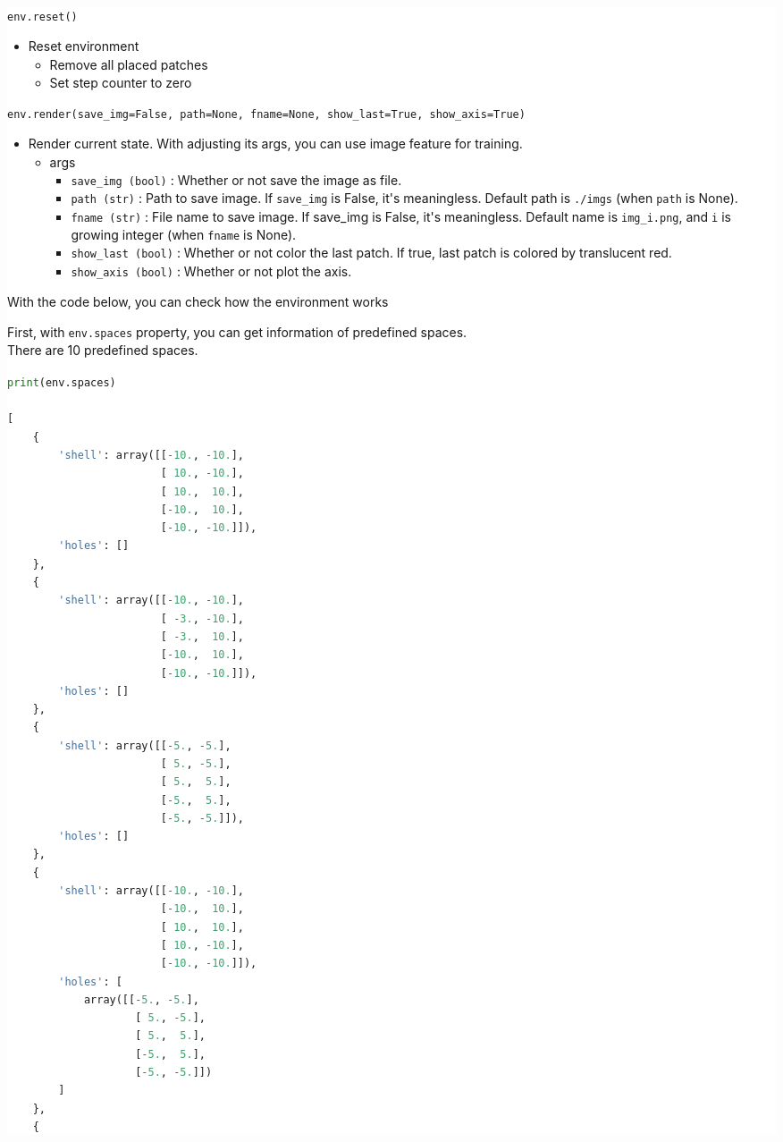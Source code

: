 
`env.reset()`
- Reset environment
    - Remove all placed patches
    - Set step counter to zero

`env.render(save_img=False, path=None, fname=None, show_last=True, show_axis=True)`
- Render current state. With adjusting its args, you can use image feature for training.
    - args
        - `save_img (bool)` : Whether or not save the image as file.
        - `path (str)` : Path to save image. If `save_img` is False, it's meaningless. Default path is `./imgs` (when `path` is None).
        - `fname (str)` : File name to save image. If save_img is False, it's meaningless. Default name is `img_i.png`, and `i` is growing integer (when `fname` is None).
        - `show_last (bool)` : Whether or not color the last patch. If true, last patch is colored by translucent red.
        - `show_axis (bool)` : Whether or not plot the axis.

With the code below, you can check how the environment works

First, with `env.spaces` property, you can get information of predefined spaces.  
There are 10 predefined spaces.

```python
print(env.spaces)

[
    {
        'shell': array([[-10., -10.],
                        [ 10., -10.],
                        [ 10.,  10.],
                        [-10.,  10.],
                        [-10., -10.]]), 
        'holes': []
    }, 
    {
        'shell': array([[-10., -10.],
                        [ -3., -10.],
                        [ -3.,  10.],
                        [-10.,  10.],
                        [-10., -10.]]), 
        'holes': []
    }, 
    {
        'shell': array([[-5., -5.],
                        [ 5., -5.],
                        [ 5.,  5.],
                        [-5.,  5.],
                        [-5., -5.]]), 
        'holes': []
    }, 
    {
        'shell': array([[-10., -10.],
                        [-10.,  10.],
                        [ 10.,  10.],
                        [ 10., -10.],
                        [-10., -10.]]), 
        'holes': [
            array([[-5., -5.],
                    [ 5., -5.],
                    [ 5.,  5.],
                    [-5.,  5.],
                    [-5., -5.]])
        ]
    }, 
    {
```